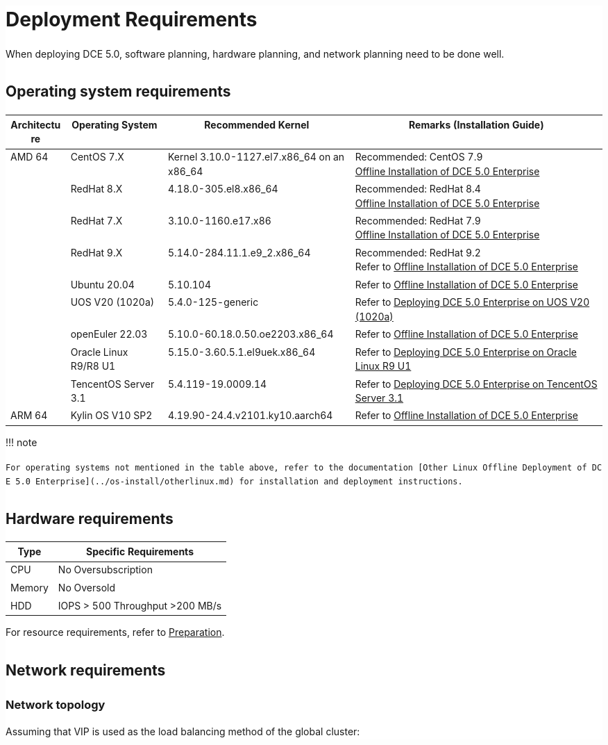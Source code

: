 # Deployment Requirements

When deploying DCE 5.0, software planning, hardware planning, and network planning need to be done well.

## Operating system requirements

| **Architecture** | **Operating System** | **Recommended Kernel** | Remarks (Installation Guide) |
| ---------------- | -------------------- | ------------------ | ------------------- |
| AMD 64           | CentOS 7.X           | Kernel 3.10.0-1127.el7.x86_64 on an x86_64   | Recommended: CentOS 7.9<br />[Offline Installation of DCE 5.0 Enterprise](start-install.md) |
|                  | RedHat 8.X           | 4.18.0-305.el8.x86_64                        | Recommended: RedHat 8.4<br />[Offline Installation of DCE 5.0 Enterprise](start-install.md) |
|                  | RedHat 7.X           | 3.10.0-1160.e17.x86                          | Recommended: RedHat 7.9<br />[Offline Installation of DCE 5.0 Enterprise](start-install.md) |
| | RedHat 9.X | 5.14.0-284.11.1.e9_2.x86_64 | Recommended: RedHat 9.2<br />Refer to [Offline Installation of DCE 5.0 Enterprise](start-install.md)<br /> |
|                  | Ubuntu 20.04         | 5.10.104                                     | Refer to [Offline Installation of DCE 5.0 Enterprise](start-install.md) |
|                  | UOS V20 (1020a)      | 5.4.0-125-generic                            | Refer to [Deploying DCE 5.0 Enterprise on UOS V20 (1020a)](../os-install/uos-v20-install-dce5.0.md) |
|                  | openEuler 22.03      | 5.10.0-60.18.0.50.oe2203.x86_64              | Refer to [Offline Installation of DCE 5.0 Enterprise](start-install.md) |
|                  | Oracle Linux R9/R8 U1 | 5.15.0-3.60.5.1.el9uek.x86_64                | Refer to [Deploying DCE 5.0 Enterprise on Oracle Linux R9 U1](../os-install/oracleLinux-install-dce5.0.md) |
|                  | TencentOS Server 3.1 | 5.4.119-19.0009.14                           | Refer to [Deploying DCE 5.0 Enterprise on TencentOS Server 3.1](../os-install/TencentOS-install-dce5.0.md) |
| ARM 64           | Kylin OS V10 SP2     | 4.19.90-24.4.v2101.ky10.aarch64              | Refer to [Offline Installation of DCE 5.0 Enterprise](start-install.md) |

!!! note

    For operating systems not mentioned in the table above, refer to the documentation [Other Linux Offline Deployment of DCE 5.0 Enterprise](../os-install/otherlinux.md) for installation and deployment instructions.

## Hardware requirements

| **Type** | **Specific Requirements** |
| -------- | --------------------------- |
| CPU | No Oversubscription |
| Memory | No Oversold |
| HDD | IOPS > 500 Throughput >200 MB/s |

For resource requirements, refer to [Preparation](./prepare.md).

## Network requirements

### Network topology

Assuming that VIP is used as the load balancing method of the global cluster:
